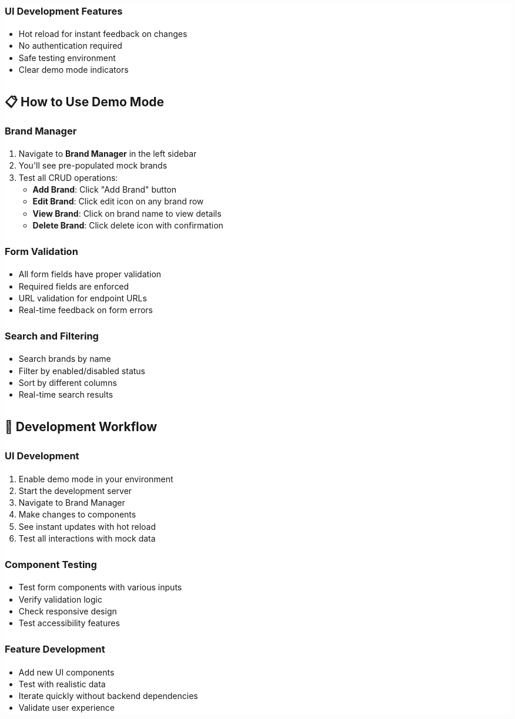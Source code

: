 ### **UI Development Features**
- Hot reload for instant feedback on changes
- No authentication required
- Safe testing environment
- Clear demo mode indicators

## 📋 How to Use Demo Mode

### **Brand Manager**
1. Navigate to **Brand Manager** in the left sidebar
2. You'll see pre-populated mock brands
3. Test all CRUD operations:
   - **Add Brand**: Click "Add Brand" button
   - **Edit Brand**: Click edit icon on any brand row
   - **View Brand**: Click on brand name to view details
   - **Delete Brand**: Click delete icon with confirmation

### **Form Validation**
- All form fields have proper validation
- Required fields are enforced
- URL validation for endpoint URLs
- Real-time feedback on form errors

### **Search and Filtering**
- Search brands by name
- Filter by enabled/disabled status
- Sort by different columns
- Real-time search results

## 🔧 Development Workflow

### **UI Development**
1. Enable demo mode in your environment
2. Start the development server
3. Navigate to Brand Manager
4. Make changes to components
5. See instant updates with hot reload
6. Test all interactions with mock data

### **Component Testing**
- Test form components with various inputs
- Verify validation logic
- Check responsive design
- Test accessibility features

### **Feature Development**
- Add new UI components
- Test with realistic data
- Iterate quickly without backend dependencies
- Validate user experience
